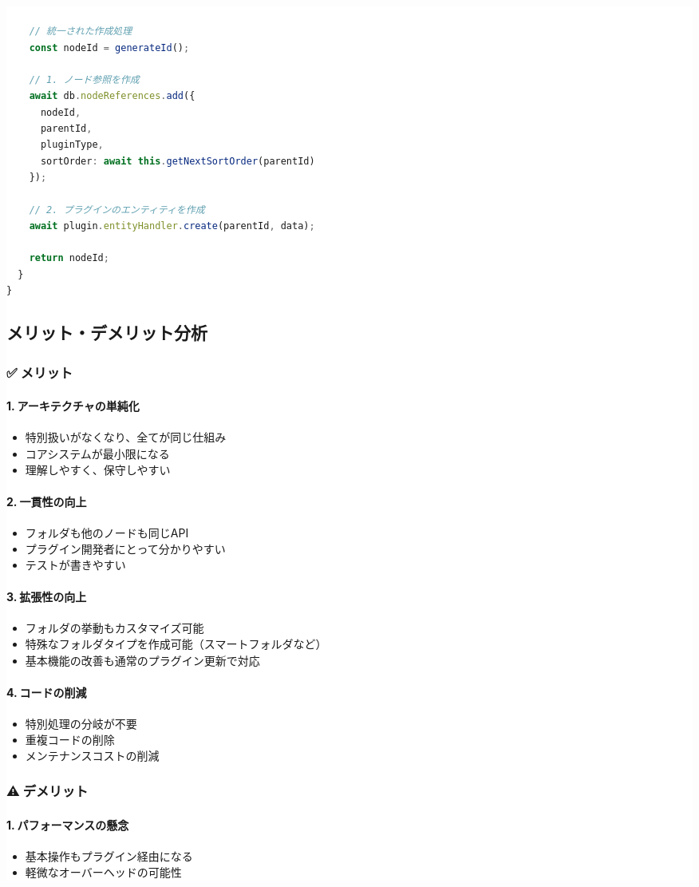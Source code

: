 ```typescript
    
    // 統一された作成処理
    const nodeId = generateId();
    
    // 1. ノード参照を作成
    await db.nodeReferences.add({
      nodeId,
      parentId,
      pluginType,
      sortOrder: await this.getNextSortOrder(parentId)
    });
    
    // 2. プラグインのエンティティを作成
    await plugin.entityHandler.create(parentId, data);
    
    return nodeId;
  }
}
```

## メリット・デメリット分析

### ✅ メリット

#### 1. **アーキテクチャの単純化**
- 特別扱いがなくなり、全てが同じ仕組み
- コアシステムが最小限になる
- 理解しやすく、保守しやすい

#### 2. **一貫性の向上**
- フォルダも他のノードも同じAPI
- プラグイン開発者にとって分かりやすい
- テストが書きやすい

#### 3. **拡張性の向上**
- フォルダの挙動もカスタマイズ可能
- 特殊なフォルダタイプを作成可能（スマートフォルダなど）
- 基本機能の改善も通常のプラグイン更新で対応

#### 4. **コードの削減**
- 特別処理の分岐が不要
- 重複コードの削除
- メンテナンスコストの削減

### ⚠️ デメリット

#### 1. **パフォーマンスの懸念**
- 基本操作もプラグイン経由になる
- 軽微なオーバーヘッドの可能性
